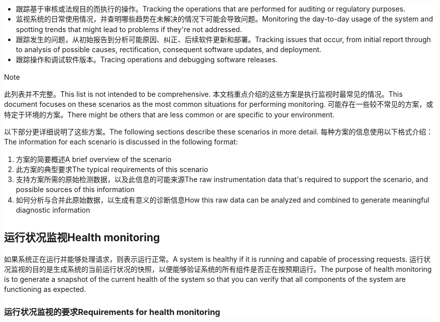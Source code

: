 - <span data-ttu-id="c88ab-116">跟踪基于审核或法规目的而执行的操作。</span><span class="sxs-lookup"><span data-stu-id="c88ab-116">Tracking the operations that are performed for auditing or regulatory purposes.</span></span>
- <span data-ttu-id="c88ab-117">监视系统的日常使用情况，并查明哪些趋势在未解决的情况下可能会导致问题。</span><span class="sxs-lookup"><span data-stu-id="c88ab-117">Monitoring the day-to-day usage of the system and spotting trends that might lead to problems if they're not addressed.</span></span>
- <span data-ttu-id="c88ab-118">跟踪发生的问题，从初始报告到分析可能原因、纠正、后续软件更新和部署。</span><span class="sxs-lookup"><span data-stu-id="c88ab-118">Tracking issues that occur, from initial report through to analysis of possible causes, rectification, consequent software updates, and deployment.</span></span>
- <span data-ttu-id="c88ab-119">跟踪操作和调试软件版本。</span><span class="sxs-lookup"><span data-stu-id="c88ab-119">Tracing operations and debugging software releases.</span></span>

> [!NOTE]
> <span data-ttu-id="c88ab-120">此列表并不完整。</span><span class="sxs-lookup"><span data-stu-id="c88ab-120">This list is not intended to be comprehensive.</span></span> <span data-ttu-id="c88ab-121">本文档重点介绍的这些方案是执行监视时最常见的情况。</span><span class="sxs-lookup"><span data-stu-id="c88ab-121">This document focuses on these scenarios as the most common situations for performing monitoring.</span></span> <span data-ttu-id="c88ab-122">可能存在一些较不常见的方案，或特定于环境的方案。</span><span class="sxs-lookup"><span data-stu-id="c88ab-122">There might be others that are less common or are specific to your environment.</span></span>

<span data-ttu-id="c88ab-123">以下部分更详细说明了这些方案。</span><span class="sxs-lookup"><span data-stu-id="c88ab-123">The following sections describe these scenarios in more detail.</span></span> <span data-ttu-id="c88ab-124">每种方案的信息使用以下格式介绍：</span><span class="sxs-lookup"><span data-stu-id="c88ab-124">The information for each scenario is discussed in the following format:</span></span>

1. <span data-ttu-id="c88ab-125">方案的简要概述</span><span class="sxs-lookup"><span data-stu-id="c88ab-125">A brief overview of the scenario</span></span>
2. <span data-ttu-id="c88ab-126">此方案的典型要求</span><span class="sxs-lookup"><span data-stu-id="c88ab-126">The typical requirements of this scenario</span></span>
3. <span data-ttu-id="c88ab-127">支持方案所需的原始检测数据，以及此信息的可能来源</span><span class="sxs-lookup"><span data-stu-id="c88ab-127">The raw instrumentation data that's required to support the scenario, and possible sources of this information</span></span>
4. <span data-ttu-id="c88ab-128">如何分析与合并此原始数据，以生成有意义的诊断信息</span><span class="sxs-lookup"><span data-stu-id="c88ab-128">How this raw data can be analyzed and combined to generate meaningful diagnostic information</span></span>

## <a name="health-monitoring"></a><span data-ttu-id="c88ab-129">运行状况监视</span><span class="sxs-lookup"><span data-stu-id="c88ab-129">Health monitoring</span></span>

<span data-ttu-id="c88ab-130">如果系统正在运行并能够处理请求，则表示运行正常。</span><span class="sxs-lookup"><span data-stu-id="c88ab-130">A system is healthy if it is running and capable of processing requests.</span></span> <span data-ttu-id="c88ab-131">运行状况监视的目的是生成系统的当前运行状况的快照，以便能够验证系统的所有组件是否正在按预期运行。</span><span class="sxs-lookup"><span data-stu-id="c88ab-131">The purpose of health monitoring is to generate a snapshot of the current health of the system so that you can verify that all components of the system are functioning as expected.</span></span>

### <a name="requirements-for-health-monitoring"></a><span data-ttu-id="c88ab-132">运行状况监视的要求</span><span class="sxs-lookup"><span data-stu-id="c88ab-132">Requirements for health monitoring</span></span>
